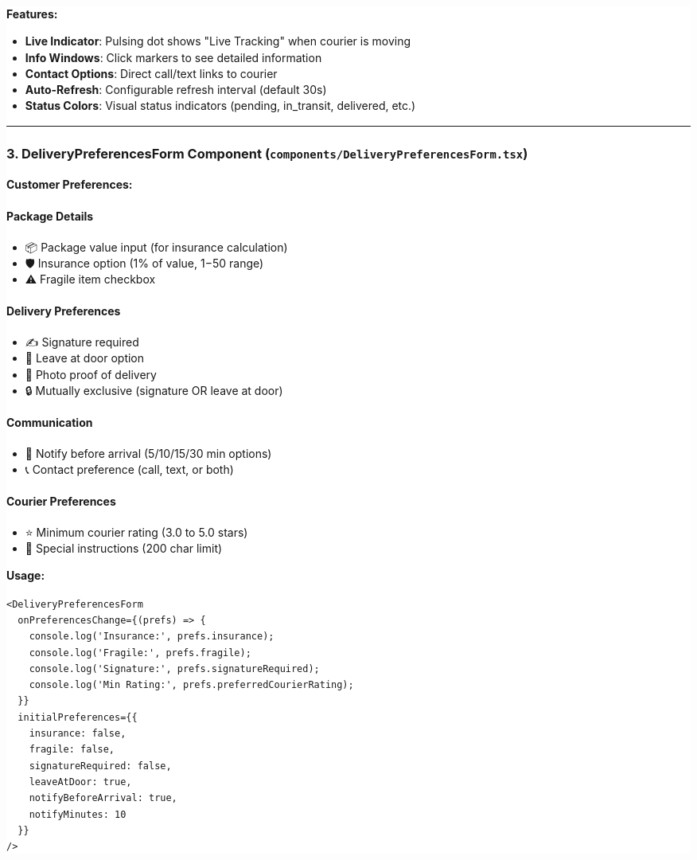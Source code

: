 **Features:**
- **Live Indicator**: Pulsing dot shows "Live Tracking" when courier is moving
- **Info Windows**: Click markers to see detailed information
- **Contact Options**: Direct call/text links to courier
- **Auto-Refresh**: Configurable refresh interval (default 30s)
- **Status Colors**: Visual status indicators (pending, in_transit, delivered, etc.)

---

### 3. DeliveryPreferencesForm Component (`components/DeliveryPreferencesForm.tsx`)

**Customer Preferences:**

#### **Package Details**
- 📦 Package value input (for insurance calculation)
- 🛡️ Insurance option (1% of value, $1-$50 range)
- ⚠️ Fragile item checkbox

#### **Delivery Preferences**
- ✍️ Signature required
- 🚪 Leave at door option
- 📸 Photo proof of delivery
- 🔒 Mutually exclusive (signature OR leave at door)

#### **Communication**
- 🔔 Notify before arrival (5/10/15/30 min options)
- 📞 Contact preference (call, text, or both)

#### **Courier Preferences**
- ⭐ Minimum courier rating (3.0 to 5.0 stars)
- 📝 Special instructions (200 char limit)

**Usage:**
```tsx
<DeliveryPreferencesForm
  onPreferencesChange={(prefs) => {
    console.log('Insurance:', prefs.insurance);
    console.log('Fragile:', prefs.fragile);
    console.log('Signature:', prefs.signatureRequired);
    console.log('Min Rating:', prefs.preferredCourierRating);
  }}
  initialPreferences={{
    insurance: false,
    fragile: false,
    signatureRequired: false,
    leaveAtDoor: true,
    notifyBeforeArrival: true,
    notifyMinutes: 10
  }}
/>
```

